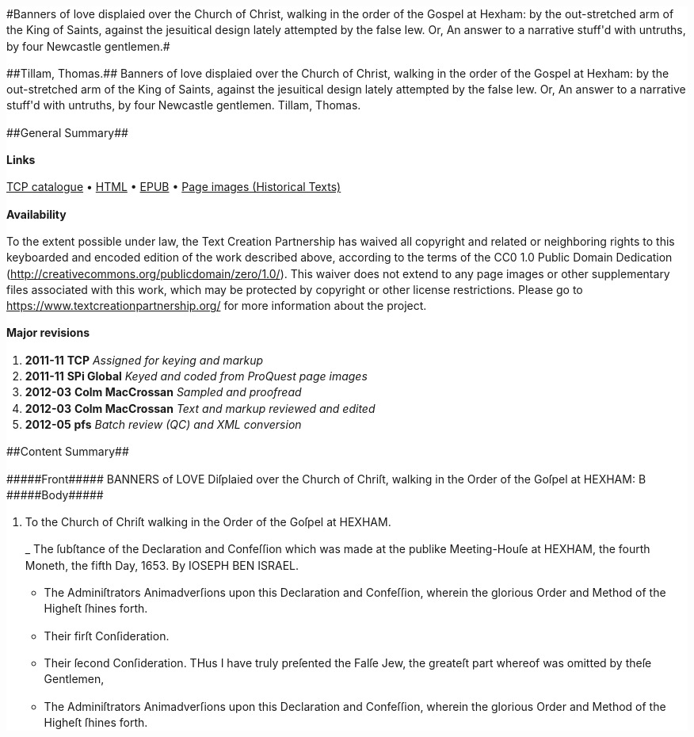 #Banners of love displaied over the Church of Christ, walking in the order of the Gospel at Hexham: by the out-stretched arm of the King of Saints, against the jesuitical design lately attempted by the false Iew. Or, An answer to a narrative stuff'd with untruths, by four Newcastle gentlemen.#

##Tillam, Thomas.##
Banners of love displaied over the Church of Christ, walking in the order of the Gospel at Hexham: by the out-stretched arm of the King of Saints, against the jesuitical design lately attempted by the false Iew. Or, An answer to a narrative stuff'd with untruths, by four Newcastle gentlemen.
Tillam, Thomas.

##General Summary##

**Links**

[TCP catalogue](http://www.ota.ox.ac.uk/tcp/)  • 
[HTML](http://tei.it.ox.ac.uk/tcp/Texts-HTML/free/A94/A94350.html)  • 
[EPUB](http://tei.it.ox.ac.uk/tcp/Texts-EPUB/free/A94/A94350.epub) • 
[Page images (Historical Texts)](https://historicaltexts.jisc.ac.uk/eebo-99865893e)

**Availability**

To the extent possible under law, the Text Creation Partnership has waived all copyright and related or neighboring rights to this keyboarded and encoded edition of the work described above, according to the terms of the CC0 1.0 Public Domain Dedication (http://creativecommons.org/publicdomain/zero/1.0/). This waiver does not extend to any page images or other supplementary files associated with this work, which may be protected by copyright or other license restrictions. Please go to https://www.textcreationpartnership.org/ for more information about the project.

**Major revisions**

1. __2011-11__ __TCP__ *Assigned for keying and markup*
1. __2011-11__ __SPi Global__ *Keyed and coded from ProQuest page images*
1. __2012-03__ __Colm MacCrossan__ *Sampled and proofread*
1. __2012-03__ __Colm MacCrossan__ *Text and markup reviewed and edited*
1. __2012-05__ __pfs__ *Batch review (QC) and XML conversion*

##Content Summary##

#####Front#####
BANNERS of LOVE Diſplaied over the Church of Chriſt, walking in the Order of the Goſpel at HEXHAM: B
#####Body#####

1. To the Church of Chriſt walking in the Order of the Goſpel at HEXHAM.

    _ The ſubſtance of the Declaration and Confeſſion which was made at the publike Meeting-Houſe at HEXHAM, the fourth Moneth, the fifth Day, 1653. By IOSEPH BEN ISRAEL.

      * The Adminiſtrators Animadverſions upon this Declaration and Confeſſion, wherein the glorious Order and Method of the Higheſt ſhines forth.

      * Their firſt Conſideration.

      * Their ſecond Conſideration.
THus I have truly preſented the Falſe Jew, the greateſt part whereof was omitted by theſe Gentlemen,
      * The Adminiſtrators Animadverſions upon this Declaration and Confeſſion, wherein the glorious Order and Method of the Higheſt ſhines forth.
